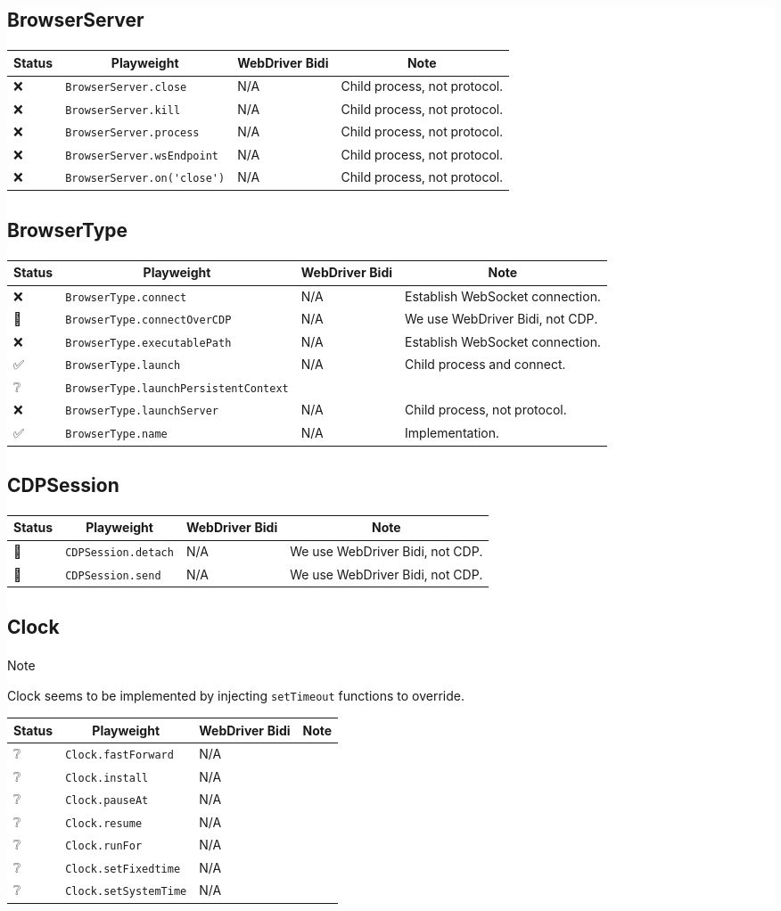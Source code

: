 ## BrowserServer

| Status | Playweight                  | WebDriver Bidi | Note                         |
| ------ | --------------------------- | -------------- | ---------------------------- |
| ❌     | `BrowserServer.close`       | N/A            | Child process, not protocol. |
| ❌     | `BrowserServer.kill`        | N/A            | Child process, not protocol. |
| ❌     | `BrowserServer.process`     | N/A            | Child process, not protocol. |
| ❌     | `BrowserServer.wsEndpoint`  | N/A            | Child process, not protocol. |
| ❌     | `BrowserServer.on('close')` | N/A            | Child process, not protocol. |

## BrowserType

| Status | Playweight                            | WebDriver Bidi | Note                            |
| ------ | ------------------------------------- | -------------- | ------------------------------- |
| ❌     | `BrowserType.connect`                 | N/A            | Establish WebSocket connection. |
| 🚫     | `BrowserType.connectOverCDP`          | N/A            | We use WebDriver Bidi, not CDP. |
| ❌     | `BrowserType.executablePath`          | N/A            | Establish WebSocket connection. |
| ✅     | `BrowserType.launch`                  | N/A            | Child process and connect.      |
| ❔     | `BrowserType.launchPersistentContext` |                |                                 |
| ❌     | `BrowserType.launchServer`            | N/A            | Child process, not protocol.    |
| ✅     | `BrowserType.name`                    | N/A            | Implementation.                 |

## CDPSession

| Status | Playweight          | WebDriver Bidi | Note                            |
| ------ | ------------------- | -------------- | ------------------------------- |
| 🚫     | `CDPSession.detach` | N/A            | We use WebDriver Bidi, not CDP. |
| 🚫     | `CDPSession.send`   | N/A            | We use WebDriver Bidi, not CDP. |

## Clock

> [!NOTE]
>
> Clock seems to be implemented by injecting `setTimeout` functions to override.

| Status | Playweight            | WebDriver Bidi | Note |
| ------ | --------------------- | -------------- | ---- |
| ❔     | `Clock.fastForward`   | N/A            |      |
| ❔     | `Clock.install`       | N/A            |      |
| ❔     | `Clock.pauseAt`       | N/A            |      |
| ❔     | `Clock.resume`        | N/A            |      |
| ❔     | `Clock.runFor`        | N/A            |      |
| ❔     | `Clock.setFixedtime`  | N/A            |      |
| ❔     | `Clock.setSystemTime` | N/A            |      |
